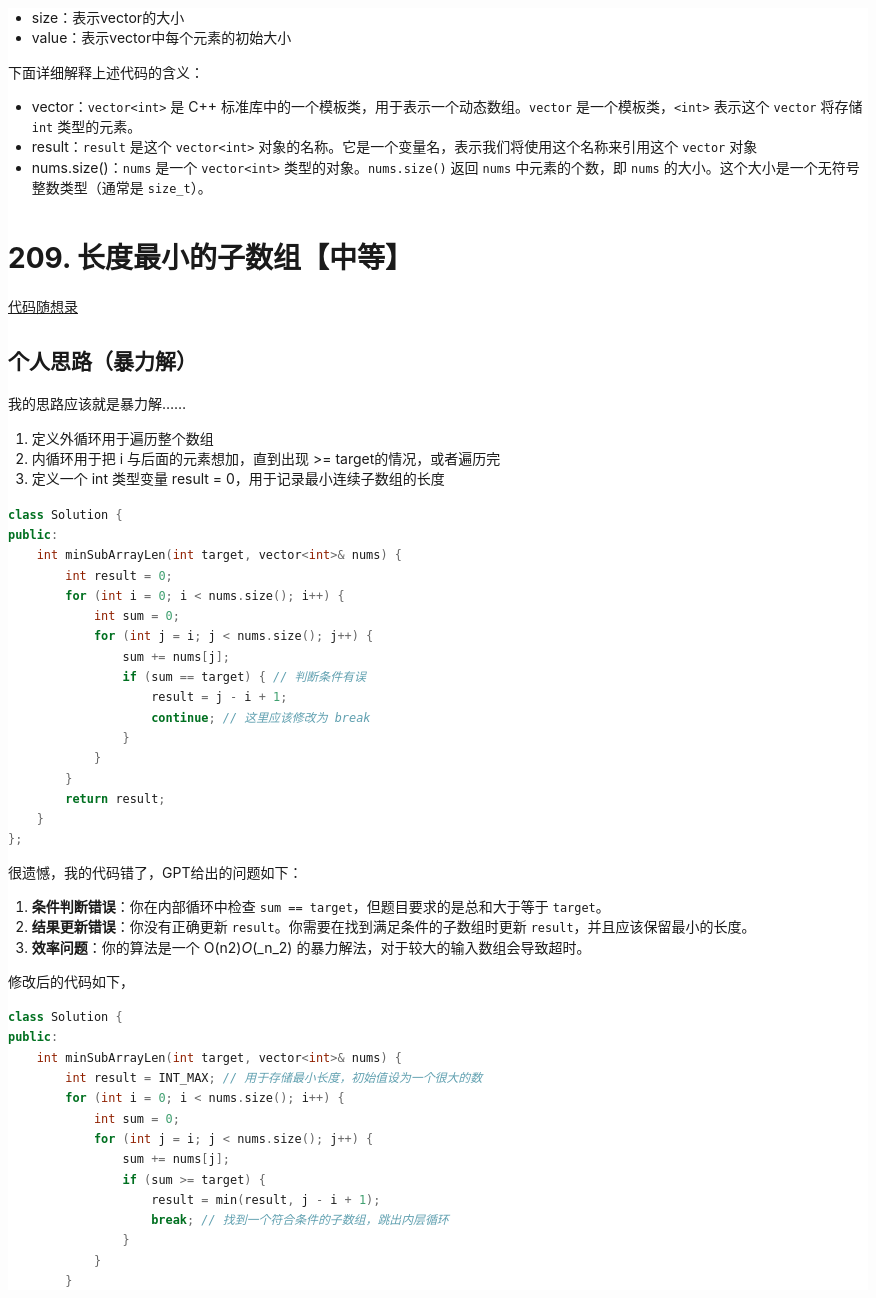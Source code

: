 + size：表示vector的大小
+ value：表示vector中每个元素的初始大小

下面详细解释上述代码的含义：

+ vector：`vector<int>` 是 C++ 标准库中的一个模板类，用于表示一个动态数组。`vector` 是一个模板类，`<int>` 表示这个 `vector` 将存储 `int` 类型的元素。
+ result：`result` 是这个 `vector<int>` 对象的名称。它是一个变量名，表示我们将使用这个名称来引用这个 `vector` 对象
+ nums.size()：`nums` 是一个 `vector<int>` 类型的对象。`nums.size()` 返回 `nums` 中元素的个数，即 `nums` 的大小。这个大小是一个无符号整数类型（通常是 `size_t`）。



# 209. 长度最小的子数组【中等】
[代码随想录](https://programmercarl.com/0209.长度最小的子数组.html#算法公开课)

## 个人思路（暴力解）
我的思路应该就是暴力解……

1. 定义外循环用于遍历整个数组
2. 内循环用于把 i 与后面的元素想加，直到出现 >= target的情况，或者遍历完
3. 定义一个 int 类型变量 result = 0，用于记录最小连续子数组的长度

```cpp
class Solution {
public:
    int minSubArrayLen(int target, vector<int>& nums) {
        int result = 0;
        for (int i = 0; i < nums.size(); i++) {
            int sum = 0;
            for (int j = i; j < nums.size(); j++) {
                sum += nums[j];
                if (sum == target) { // 判断条件有误
                    result = j - i + 1;
                    continue; // 这里应该修改为 break
                }
            }
        }
        return result;
    }
};
```



很遗憾，我的代码错了，GPT给出的问题如下：

1. **条件判断错误**：你在内部循环中检查 `sum == target`，但题目要求的是总和大于等于 `target`。
2. **结果更新错误**：你没有正确更新 `result`。你需要在找到满足条件的子数组时更新 `result`，并且应该保留最小的长度。
3. **效率问题**：你的算法是一个 O(n2)_O_(_n_2) 的暴力解法，对于较大的输入数组会导致超时。

修改后的代码如下，

```cpp
class Solution {
public:
    int minSubArrayLen(int target, vector<int>& nums) {
        int result = INT_MAX; // 用于存储最小长度，初始值设为一个很大的数
        for (int i = 0; i < nums.size(); i++) {
            int sum = 0;
            for (int j = i; j < nums.size(); j++) {
                sum += nums[j];
                if (sum >= target) {
                    result = min(result, j - i + 1);
                    break; // 找到一个符合条件的子数组，跳出内层循环
                }
            }
        }
```